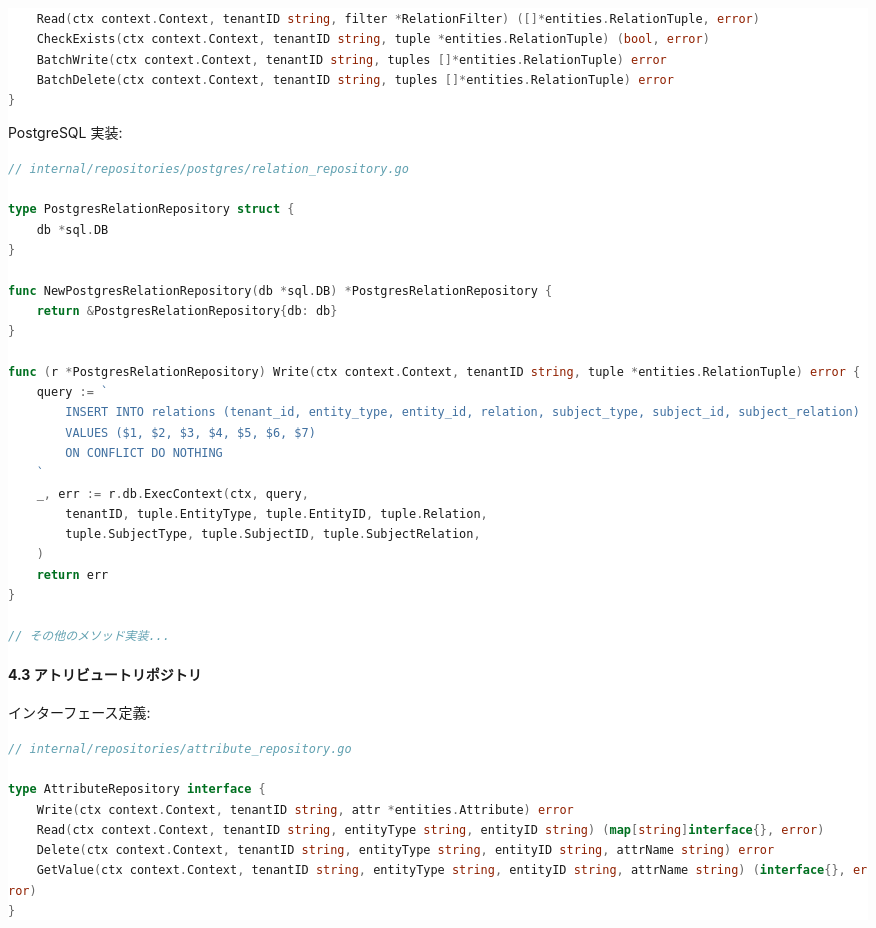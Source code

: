 ```go
    Read(ctx context.Context, tenantID string, filter *RelationFilter) ([]*entities.RelationTuple, error)
    CheckExists(ctx context.Context, tenantID string, tuple *entities.RelationTuple) (bool, error)
    BatchWrite(ctx context.Context, tenantID string, tuples []*entities.RelationTuple) error
    BatchDelete(ctx context.Context, tenantID string, tuples []*entities.RelationTuple) error
}
```

PostgreSQL 実装:

```go
// internal/repositories/postgres/relation_repository.go

type PostgresRelationRepository struct {
    db *sql.DB
}

func NewPostgresRelationRepository(db *sql.DB) *PostgresRelationRepository {
    return &PostgresRelationRepository{db: db}
}

func (r *PostgresRelationRepository) Write(ctx context.Context, tenantID string, tuple *entities.RelationTuple) error {
    query := `
        INSERT INTO relations (tenant_id, entity_type, entity_id, relation, subject_type, subject_id, subject_relation)
        VALUES ($1, $2, $3, $4, $5, $6, $7)
        ON CONFLICT DO NOTHING
    `
    _, err := r.db.ExecContext(ctx, query,
        tenantID, tuple.EntityType, tuple.EntityID, tuple.Relation,
        tuple.SubjectType, tuple.SubjectID, tuple.SubjectRelation,
    )
    return err
}

// その他のメソッド実装...
```

#### 4.3 アトリビュートリポジトリ

インターフェース定義:

```go
// internal/repositories/attribute_repository.go

type AttributeRepository interface {
    Write(ctx context.Context, tenantID string, attr *entities.Attribute) error
    Read(ctx context.Context, tenantID string, entityType string, entityID string) (map[string]interface{}, error)
    Delete(ctx context.Context, tenantID string, entityType string, entityID string, attrName string) error
    GetValue(ctx context.Context, tenantID string, entityType string, entityID string, attrName string) (interface{}, error)
}
```
